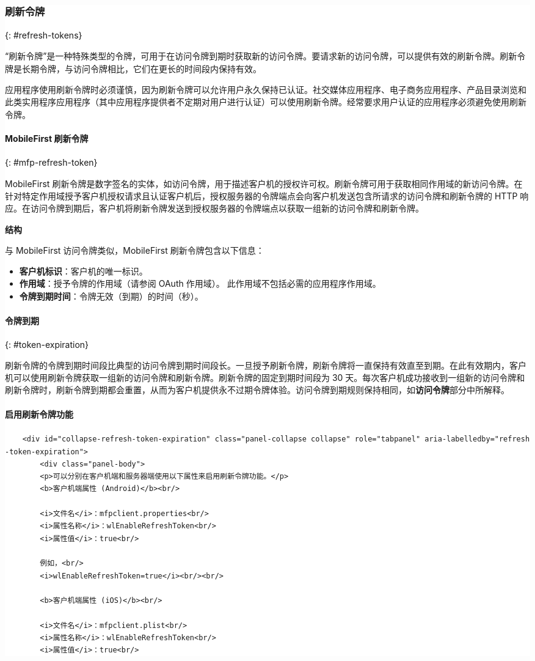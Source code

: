 ### 刷新令牌
{: #refresh-tokens}

“刷新令牌”是一种特殊类型的令牌，可用于在访问令牌到期时获取新的访问令牌。要请求新的访问令牌，可以提供有效的刷新令牌。刷新令牌是长期令牌，与访问令牌相比，它们在更长的时间段内保持有效。

应用程序使用刷新令牌时必须谨慎，因为刷新令牌可以允许用户永久保持已认证。社交媒体应用程序、电子商务应用程序、产品目录浏览和此类实用程序应用程序（其中应用程序提供者不定期对用户进行认证）可以使用刷新令牌。经常要求用户认证的应用程序必须避免使用刷新令牌。  

#### MobileFirst 刷新令牌
{: #mfp-refresh-token}

MobileFirst 刷新令牌是数字签名的实体，如访问令牌，用于描述客户机的授权许可权。刷新令牌可用于获取相同作用域的新访问令牌。在针对特定作用域授予客户机授权请求且认证客户机后，授权服务器的令牌端点会向客户机发送包含所请求的访问令牌和刷新令牌的 HTTP 响应。在访问令牌到期后，客户机将刷新令牌发送到授权服务器的令牌端点以获取一组新的访问令牌和刷新令牌。

**结构**

与 MobileFirst 访问令牌类似，MobileFirst 刷新令牌包含以下信息：
* **客户机标识**：客户机的唯一标识。
* **作用域**：授予令牌的作用域（请参阅 OAuth 作用域）。 此作用域不包括必需的应用程序作用域。
* **令牌到期时间**：令牌无效（到期）的时间（秒）。

#### 令牌到期
{: #token-expiration}

刷新令牌的令牌到期时间段比典型的访问令牌到期时间段长。一旦授予刷新令牌，刷新令牌将一直保持有效直至到期。在此有效期内，客户机可以使用刷新令牌获取一组新的访问令牌和刷新令牌。刷新令牌的固定到期时间段为 30 天。每次客户机成功接收到一组新的访问令牌和刷新令牌时，刷新令牌到期都会重置，从而为客户机提供永不过期令牌体验。访问令牌到期规则保持相同，如**访问令牌**部分中所解释。

<div class="panel-group accordion" id="configuration-explanation-rt" role="tablist">
    <div class="panel panel-default">
        <div class="panel-heading" role="tab" id="refresh-token-expiration">
            <h4 class="panel-title">
                <a class="preventScroll" role="button" data-toggle="collapse" data-parent="#refresh-token-expiration" data-target="#collapse-refresh-token-expiration" aria-expanded="false" aria-controls="collapse-refresh-token-expiration"><b>启用刷新令牌功能</b></a>
            </h4>
        </div>

        <div id="collapse-refresh-token-expiration" class="panel-collapse collapse" role="tabpanel" aria-labelledby="refresh-token-expiration">
            <div class="panel-body">
            <p>可以分别在客户机端和服务器端使用以下属性来启用刷新令牌功能。</p>
            <b>客户机端属性 (Android)</b><br/>

            <i>文件名</i>：mfpclient.properties<br/>
            <i>属性名称</i>：wlEnableRefreshToken<br/>
            <i>属性值</i>：true<br/>

            例如，<br/>
            <i>wlEnableRefreshToken=true</i><br/><br/>

            <b>客户机端属性 (iOS)</b><br/>

            <i>文件名</i>：mfpclient.plist<br/>
            <i>属性名称</i>：wlEnableRefreshToken<br/>
            <i>属性值</i>：true<br/>
